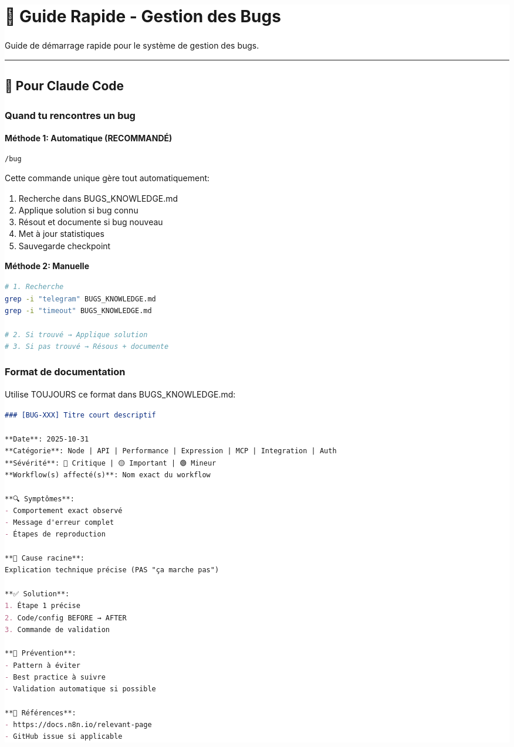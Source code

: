 # 🐛 Guide Rapide - Gestion des Bugs

Guide de démarrage rapide pour le système de gestion des bugs.

---

## 🚀 Pour Claude Code

### Quand tu rencontres un bug

**Méthode 1: Automatique (RECOMMANDÉ)**
```bash
/bug
```

Cette commande unique gère tout automatiquement:
1. Recherche dans BUGS_KNOWLEDGE.md
2. Applique solution si bug connu
3. Résout et documente si bug nouveau
4. Met à jour statistiques
5. Sauvegarde checkpoint

**Méthode 2: Manuelle**
```bash
# 1. Recherche
grep -i "telegram" BUGS_KNOWLEDGE.md
grep -i "timeout" BUGS_KNOWLEDGE.md

# 2. Si trouvé → Applique solution
# 3. Si pas trouvé → Résous + documente
```

### Format de documentation

Utilise TOUJOURS ce format dans BUGS_KNOWLEDGE.md:

```markdown
### [BUG-XXX] Titre court descriptif

**Date**: 2025-10-31
**Catégorie**: Node | API | Performance | Expression | MCP | Integration | Auth
**Sévérité**: 🔴 Critique | 🟡 Important | 🟢 Mineur
**Workflow(s) affecté(s)**: Nom exact du workflow

**🔍 Symptômes**:
- Comportement exact observé
- Message d'erreur complet
- Étapes de reproduction

**🎯 Cause racine**:
Explication technique précise (PAS "ça marche pas")

**✅ Solution**:
1. Étape 1 précise
2. Code/config BEFORE → AFTER
3. Commande de validation

**🔄 Prévention**:
- Pattern à éviter
- Best practice à suivre
- Validation automatique si possible

**🔗 Références**:
- https://docs.n8n.io/relevant-page
- GitHub issue si applicable
```
